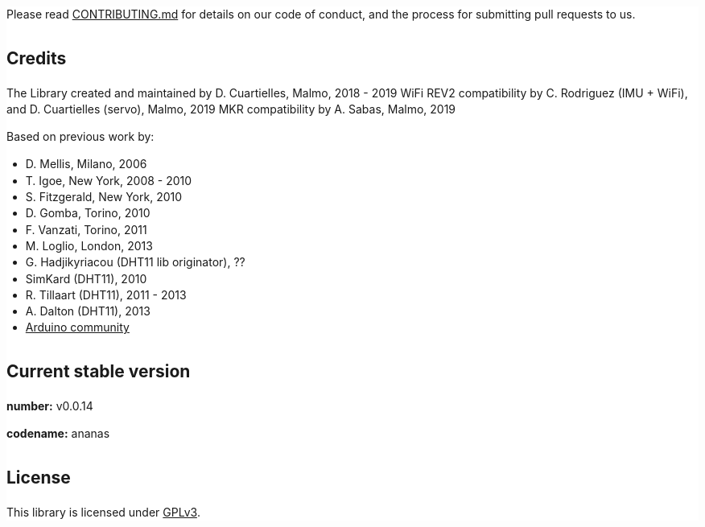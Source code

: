 Please read [CONTRIBUTING.md](https://github.com/arduino/EduIntro/blob/master/CONTRIBUTING.md) for details on our code of conduct, and the process for submitting pull requests to us.

## Credits

The Library created and maintained by D. Cuartielles, Malmo, 2018 - 2019
WiFi REV2 compatibility by C. Rodriguez (IMU + WiFi), and D. Cuartielles (servo), Malmo, 2019
MKR compatibility by A. Sabas, Malmo, 2019

Based on previous work by:

- D. Mellis, Milano, 2006
- T. Igoe, New York, 2008 - 2010
- S. Fitzgerald, New York, 2010
- D. Gomba, Torino, 2010
- F. Vanzati, Torino, 2011
- M. Loglio, London, 2013
- G. Hadjikyriacou (DHT11 lib originator), ??
- SimKard (DHT11), 2010
- R. Tillaart (DHT11), 2011 - 2013
- A. Dalton (DHT11), 2013
- [Arduino community](https://www.arduino.cc)

## Current stable version

**number:** v0.0.14

**codename:** ananas

## License

This library is licensed under [GPLv3](https://www.gnu.org/licenses/quick-guide-gplv3.html).
